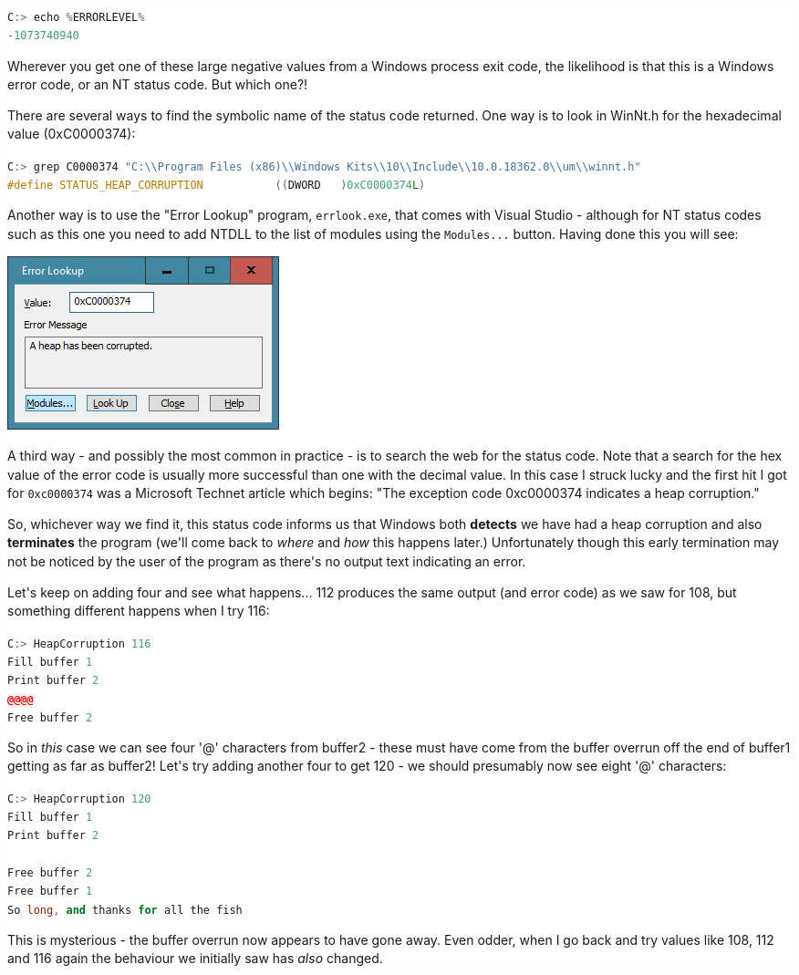 ```c++
C:> echo %ERRORLEVEL%
-1073740940
```

Wherever you get one of these large negative values from a Windows process exit code, the likelihood is that this is a Windows error code, or an NT status code. But which one?!

There are several ways to find the symbolic name of the status code returned. One way is to look in WinNt.h for the hexadecimal value (0xC0000374):

```c++
C:> grep C0000374 "C:\\Program Files (x86)\\Windows Kits\\10\\Include\\10.0.18362.0\\um\\winnt.h"
#define STATUS_HEAP_CORRUPTION           ((DWORD   )0xC0000374L)
```

Another way is to use the "Error Lookup" program, `errlook.exe`, that comes with Visual Studio - although for NT status codes such as this one you need to add NTDLL to the list of modules using the `Modules...` button. Having done this you will see:

![Error Lookup](ErrorLookup.png)

A third way - and possibly the most common in practice - is to search the web for the status code. Note that a search for the hex value of the error code is usually more successful than one with the decimal value. In this case I struck lucky and the first hit I got for `0xc0000374` was a Microsoft Technet article which begins: "The exception code 0xc0000374 indicates a heap corruption."

So, whichever way we find it, this status code informs us that Windows both **detects**  we have had a heap corruption and also **terminates** the program (we'll come back to _where_ and _how_ this happens later.) Unfortunately though this early termination may not be noticed by the user of the program as there's no output text indicating an error.

Let's keep on adding four and see what happens... 112 produces the same output (and error code) as we saw for 108, but something different happens when I try 116:
```c++
C:> HeapCorruption 116
Fill buffer 1
Print buffer 2
@@@@
Free buffer 2
```
So in _this_ case we can see four '@' characters from buffer2 - these must have come from the buffer overrun off the end of buffer1 getting as far as buffer2! Let's try adding another four to get 120 - we should presumably now see eight '@' characters:
```c++
C:> HeapCorruption 120
Fill buffer 1
Print buffer 2

Free buffer 2
Free buffer 1
So long, and thanks for all the fish
```
This is mysterious - the buffer overrun now appears to have gone away. Even odder, when I go back and try values like 108, 112 and 116 again the behaviour we initially saw has _also_ changed.
